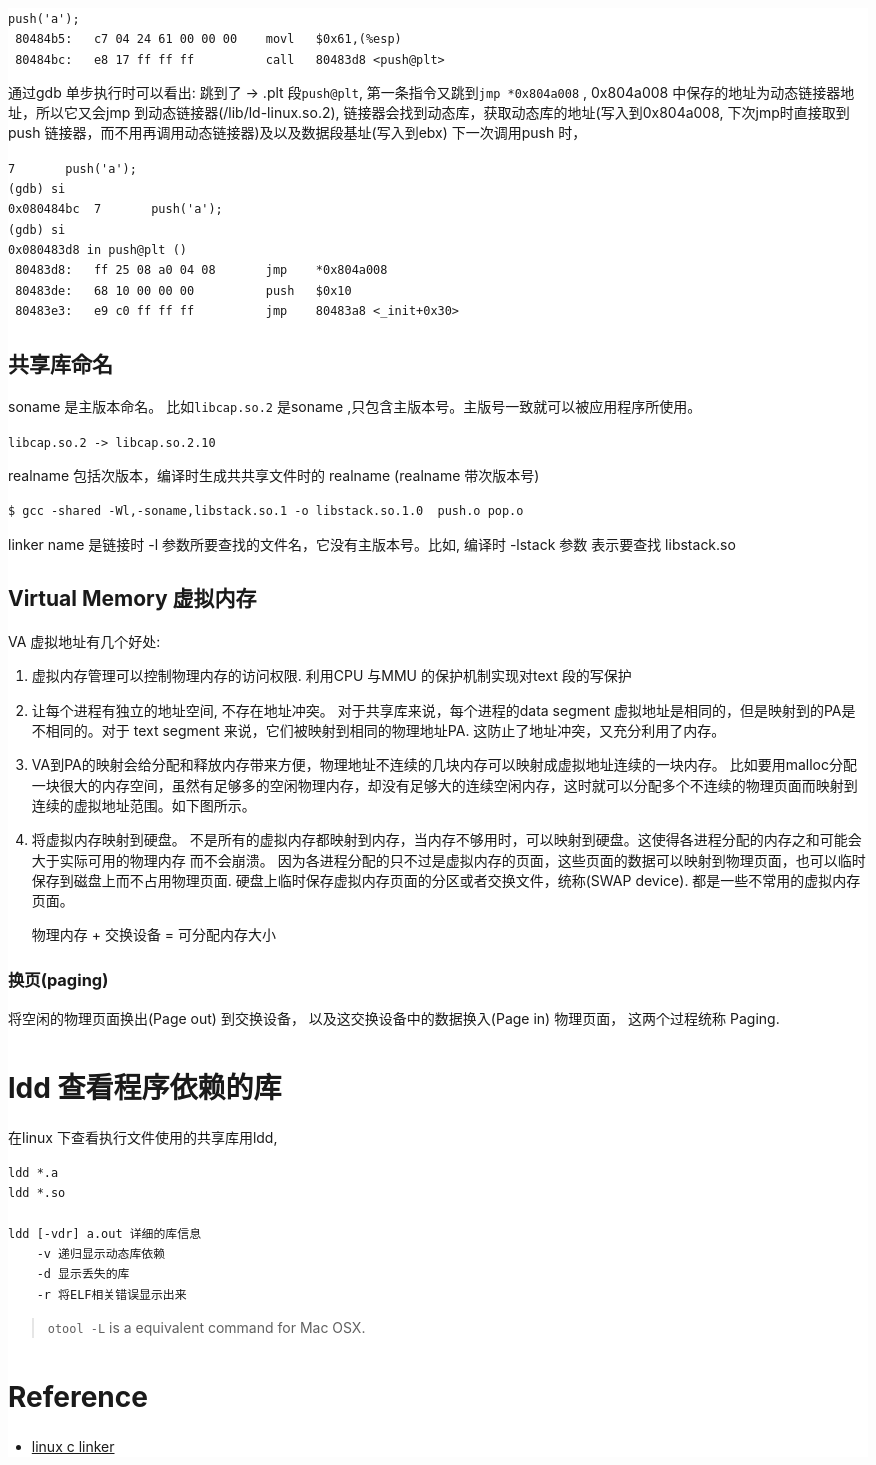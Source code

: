 	push('a');
	 80484b5:	c7 04 24 61 00 00 00 	movl   $0x61,(%esp)
	 80484bc:	e8 17 ff ff ff       	call   80483d8 <push@plt>

通过gdb 单步执行时可以看出:  跳到了 -> .plt 段`push@plt`,
第一条指令又跳到`jmp *0x804a008` ,
0x804a008 中保存的地址为动态链接器地址，所以它又会jmp 到动态链接器(/lib/ld-linux.so.2),
链接器会找到动态库，获取动态库的地址(写入到0x804a008, 下次jmp时直接取到push 链接器，而不用再调用动态链接器)及以及数据段基址(写入到ebx)
下一次调用push 时，

	7		push('a');
	(gdb) si
	0x080484bc	7		push('a');
	(gdb) si
	0x080483d8 in push@plt ()
	 80483d8:	ff 25 08 a0 04 08    	jmp    *0x804a008
	 80483de:	68 10 00 00 00       	push   $0x10
	 80483e3:	e9 c0 ff ff ff       	jmp    80483a8 <_init+0x30>

## 共享库命名
soname 是主版本命名。 比如`libcap.so.2` 是soname ,只包含主版本号。主版号一致就可以被应用程序所使用。

	libcap.so.2 -> libcap.so.2.10

realname 包括次版本，编译时生成共共享文件时的 realname (realname 带次版本号)

	$ gcc -shared -Wl,-soname,libstack.so.1 -o libstack.so.1.0  push.o pop.o

linker name 是链接时 -l 参数所要查找的文件名，它没有主版本号。比如, 编译时 -lstack 参数 表示要查找 libstack.so

## Virtual Memory 虚拟内存
VA 虚拟地址有几个好处:

1. 虚拟内存管理可以控制物理内存的访问权限. 利用CPU 与MMU 的保护机制实现对text 段的写保护
2. 让每个进程有独立的地址空间, 不存在地址冲突。
对于共享库来说，每个进程的data segment 虚拟地址是相同的，但是映射到的PA是不相同的。对于 text segment 来说，它们被映射到相同的物理地址PA. 这防止了地址冲突，又充分利用了内存。
3. VA到PA的映射会给分配和释放内存带来方便，物理地址不连续的几块内存可以映射成虚拟地址连续的一块内存。
比如要用malloc分配一块很大的内存空间，虽然有足够多的空闲物理内存，却没有足够大的连续空闲内存，这时就可以分配多个不连续的物理页面而映射到连续的虚拟地址范围。如下图所示。
4. 将虚拟内存映射到硬盘。
不是所有的虚拟内存都映射到内存，当内存不够用时，可以映射到硬盘。这使得各进程分配的内存之和可能会大于实际可用的物理内存 而不会崩溃。
因为各进程分配的只不过是虚拟内存的页面，这些页面的数据可以映射到物理页面，也可以临时保存到磁盘上而不占用物理页面.
硬盘上临时保存虚拟内存页面的分区或者交换文件，统称(SWAP device). 都是一些不常用的虚拟内存页面。

	物理内存 + 交换设备 = 可分配内存大小

### 换页(paging)
将空闲的物理页面换出(Page out) 到交换设备， 以及这交换设备中的数据换入(Page in) 物理页面， 这两个过程统称 Paging.

# ldd 查看程序依赖的库
在linux 下查看执行文件使用的共享库用ldd,

	ldd *.a
	ldd *.so

	ldd [-vdr] a.out 详细的库信息
		-v 递归显示动态库依赖
		-d 显示丢失的库
		-r 将ELF相关错误显示出来

> `otool -L` is a equivalent command for Mac OSX.


# Reference
- [linux c linker]

[linux c linker]: http://akaedu.github.io/book/ch20s05.html
